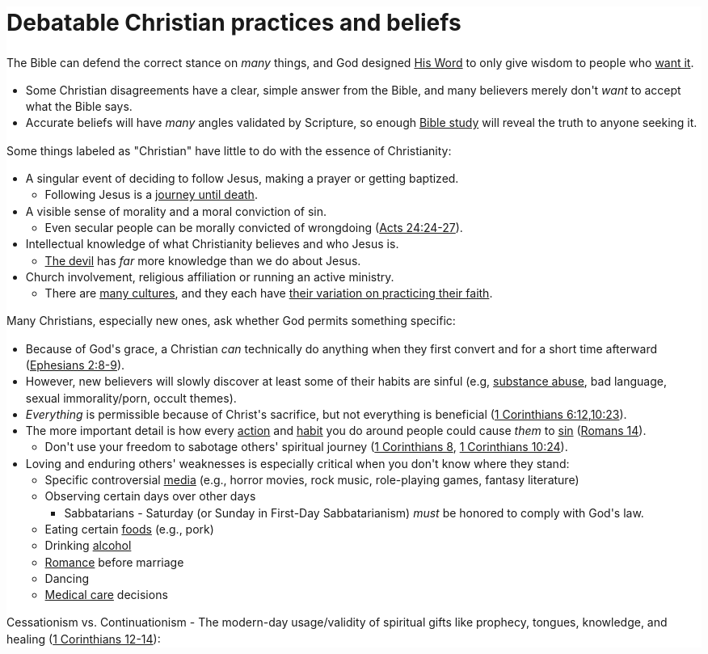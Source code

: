 
# Debatable Christian practices and beliefs

The Bible can defend the correct stance on *many* things, and God designed [His Word](bible.md) to only give wisdom to people who [want it](bible-study.md).

- Some Christian disagreements have a clear, simple answer from the Bible, and many believers merely don't *want* to accept what the Bible says.
- Accurate beliefs will have *many* angles validated by Scripture, so enough [Bible study](bible-study.md) will reveal the truth to anyone seeking it.

Some things labeled as "Christian" have little to do with the essence of Christianity:

- A singular event of deciding to follow Jesus, making a prayer or getting baptized.
  - Following Jesus is a [journey until death](https://theologos.site/devotion-chaos/).
- A visible sense of morality and a moral conviction of sin.
  - Even secular people can be morally convicted of wrongdoing ([Acts 24:24-27](https://biblehub.com/bsb/acts/24.htm)).
- Intellectual knowledge of what Christianity believes and who Jesus is.
  - [The devil](spiritual-warfare.md) has *far* more knowledge than we do about Jesus.
- Church involvement, religious affiliation or running an active ministry.
  - There are [many cultures](people-culture.md), and they each have [their variation on practicing their faith](mgmt-church.md).

Many Christians, especially new ones, ask whether God permits something specific:

- Because of God's grace, a Christian *can* technically do anything when they first convert and for a short time afterward ([Ephesians 2:8-9](https://www.bible.com/bible/206/eph.2)).
- However, new believers will slowly discover at least some of their habits are sinful (e.g, [substance abuse](addiction.md), bad language, sexual immorality/porn, occult themes).
- *Everything* is permissible because of Christ's sacrifice, but not everything is beneficial ([1 Corinthians 6:12](https://biblehub.com/1_corinthians/6-12.htm),[10:23](https://biblehub.com/1_corinthians/10-23.htm)).
- The more important detail is how every [action](results.md) and [habit](habits.md) you do around people could cause *them* to [sin](morality-sins.md) ([Romans 14](https://www.bible.com/bible/206/rom.14)).
  - Don't use your freedom to sabotage others' spiritual journey ([1 Corinthians 8](https://biblehub.com/bsb/1_corinthians/8.htm), [1 Corinthians 10:24](https://biblehub.com/1_corinthians/10-24.htm)).
- Loving and enduring others' weaknesses is especially critical when you don't know where they stand:
  - Specific controversial [media](creations.md) (e.g., horror movies, rock music, role-playing games, fantasy literature)
  - Observing certain days over other days
    - Sabbatarians - Saturday (or Sunday in First-Day Sabbatarianism) *must* be honored to comply with God's law.
  - Eating certain [foods](cooking.md) (e.g., pork)
  - Drinking [alcohol](cooking.md)
  - [Romance](relationships-why.md) before marriage
  - Dancing
  - [Medical care](body-4_health.md) decisions

Cessationism vs. Continuationism - The modern-day usage/validity of spiritual gifts like prophecy, tongues, knowledge, and healing ([1 Corinthians 12-14](https://biblehub.com/bsb/1_corinthians/12.htm)):
